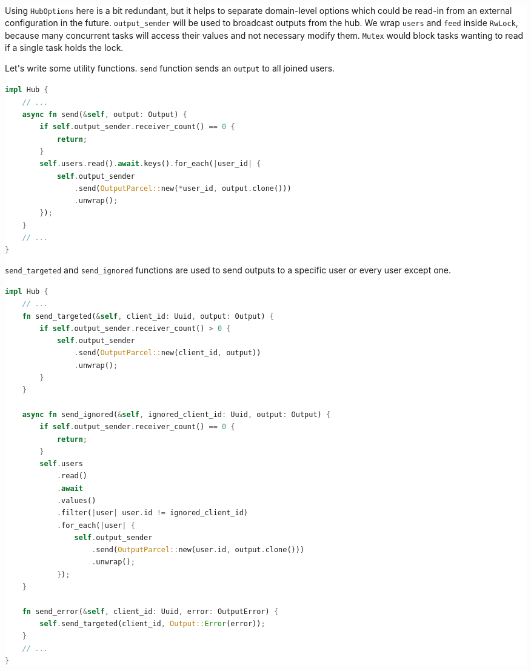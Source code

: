 Using `HubOptions` here is a bit redundant, but it helps to separate domain-level options which could be read-in from an external configuration in the future.
`output_sender` will be used to broadcast outputs from the hub.
We wrap `users` and `feed` inside `RwLock`, because many concurrent tasks will access their values and not necessary modify them.
`Mutex` would block tasks wanting to read if a single task holds the lock.

Let's write some utility functions.
`send` function sends an `output` to all joined users.

```rust
impl Hub {
    // ...
    async fn send(&self, output: Output) {
        if self.output_sender.receiver_count() == 0 {
            return;
        }
        self.users.read().await.keys().for_each(|user_id| {
            self.output_sender
                .send(OutputParcel::new(*user_id, output.clone()))
                .unwrap();
        });
    }
    // ...
}
```

`send_targeted` and `send_ignored` functions are used to send outputs to a specific user or every user except one.

```rust
impl Hub {
    // ...
    fn send_targeted(&self, client_id: Uuid, output: Output) {
        if self.output_sender.receiver_count() > 0 {
            self.output_sender
                .send(OutputParcel::new(client_id, output))
                .unwrap();
        }
    }

    async fn send_ignored(&self, ignored_client_id: Uuid, output: Output) {
        if self.output_sender.receiver_count() == 0 {
            return;
        }
        self.users
            .read()
            .await
            .values()
            .filter(|user| user.id != ignored_client_id)
            .for_each(|user| {
                self.output_sender
                    .send(OutputParcel::new(user.id, output.clone()))
                    .unwrap();
            });
    }

    fn send_error(&self, client_id: Uuid, error: OutputError) {
        self.send_targeted(client_id, Output::Error(error));
    }
    // ...
}
```
